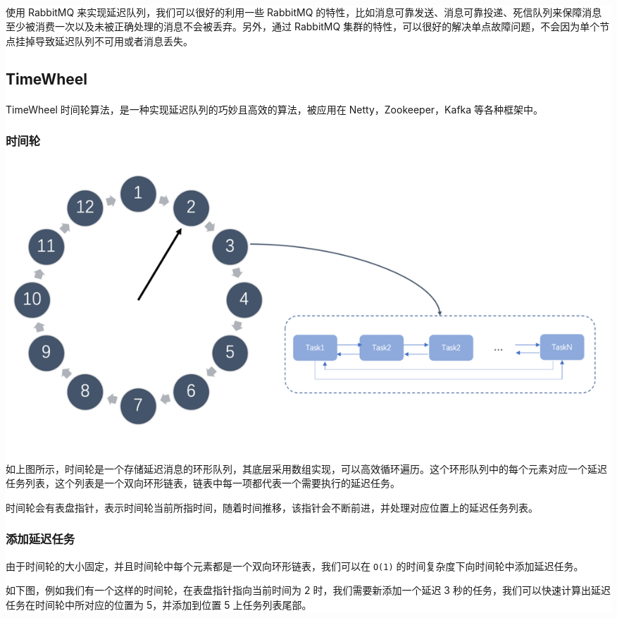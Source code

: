 
使用 RabbitMQ 来实现延迟队列，我们可以很好的利用一些 RabbitMQ 的特性，比如消息可靠发送、消息可靠投递、死信队列来保障消息至少被消费一次以及未被正确处理的消息不会被丢弃。另外，通过 RabbitMQ 集群的特性，可以很好的解决单点故障问题，不会因为单个节点挂掉导致延迟队列不可用或者消息丢失。

## TimeWheel

TimeWheel 时间轮算法，是一种实现延迟队列的巧妙且高效的算法，被应用在 Netty，Zookeeper，Kafka 等各种框架中。

### 时间轮

![](img/延迟队列/5.png)

如上图所示，时间轮是一个存储延迟消息的环形队列，其底层采用数组实现，可以高效循环遍历。这个环形队列中的每个元素对应一个延迟任务列表，这个列表是一个双向环形链表，链表中每一项都代表一个需要执行的延迟任务。

时间轮会有表盘指针，表示时间轮当前所指时间，随着时间推移，该指针会不断前进，并处理对应位置上的延迟任务列表。

### 添加延迟任务

由于时间轮的大小固定，并且时间轮中每个元素都是一个双向环形链表，我们可以在 `O(1)` 的时间复杂度下向时间轮中添加延迟任务。

如下图，例如我们有一个这样的时间轮，在表盘指针指向当前时间为 2 时，我们需要新添加一个延迟 3 秒的任务，我们可以快速计算出延迟任务在时间轮中所对应的位置为 5，并添加到位置 5 上任务列表尾部。
